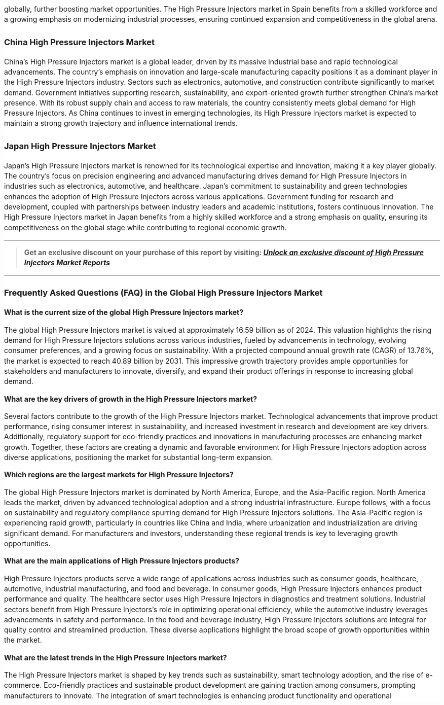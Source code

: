 globally, further boosting market opportunities. The High Pressure Injectors market in Spain benefits from a skilled workforce and a growing emphasis on modernizing industrial processes, ensuring continued expansion and competitiveness in the global arena.</p><h3>China High Pressure Injectors Market</h3><p>China&rsquo;s High Pressure Injectors market is a global leader, driven by its massive industrial base and rapid technological advancements. The country&rsquo;s emphasis on innovation and large-scale manufacturing capacity positions it as a dominant player in the High Pressure Injectors industry. Sectors such as electronics, automotive, and construction contribute significantly to market demand. Government initiatives supporting research, sustainability, and export-oriented growth further strengthen China&rsquo;s market presence. With its robust supply chain and access to raw materials, the country consistently meets global demand for High Pressure Injectors. As China continues to invest in emerging technologies, its High Pressure Injectors market is expected to maintain a strong growth trajectory and influence international trends.</p><h3>Japan High Pressure Injectors Market</h3><p>Japan&rsquo;s High Pressure Injectors market is renowned for its technological expertise and innovation, making it a key player globally. The country&rsquo;s focus on precision engineering and advanced manufacturing drives demand for High Pressure Injectors in industries such as electronics, automotive, and healthcare. Japan&rsquo;s commitment to sustainability and green technologies enhances the adoption of High Pressure Injectors across various applications. Government funding for research and development, coupled with partnerships between industry leaders and academic institutions, fosters continuous innovation. The High Pressure Injectors market in Japan benefits from a highly skilled workforce and a strong emphasis on quality, ensuring its competitiveness on the global stage while contributing to regional economic growth.</p><hr /><blockquote><p><strong>Get an exclusive discount on your purchase of this report by visiting: <em><a href="://marketresearchpulse.com/ask-for-discount/140131?utm_source=Github&amp;utm_medium=022">Unlock an exclusive discount of High Pressure Injectors Market Reports</a></em>&nbsp;</strong></p></blockquote><hr /><h3>Frequently Asked Questions (FAQ) in the Global High Pressure Injectors Market</h3><p><strong>What is the current size of the global High Pressure Injectors market?</strong></p><p>The global High Pressure Injectors market is valued at approximately 16.59 billion as of 2024. This valuation highlights the rising demand for High Pressure Injectors solutions across various industries, fueled by advancements in technology, evolving consumer preferences, and a growing focus on sustainability. With a projected compound annual growth rate (CAGR) of 13.76%, the market is expected to reach 40.89 billion by 2031. This impressive growth trajectory provides ample opportunities for stakeholders and manufacturers to innovate, diversify, and expand their product offerings in response to increasing global demand.</p><p><strong>What are the key drivers of growth in the High Pressure Injectors market?</strong></p><p>Several factors contribute to the growth of the High Pressure Injectors market. Technological advancements that improve product performance, rising consumer interest in sustainability, and increased investment in research and development are key drivers. Additionally, regulatory support for eco-friendly practices and innovations in manufacturing processes are enhancing market growth. Together, these factors are creating a dynamic and favorable environment for High Pressure Injectors adoption across diverse applications, positioning the market for substantial long-term expansion.</p><p><strong>Which regions are the largest markets for High Pressure Injectors?</strong></p><p>The global High Pressure Injectors market is dominated by North America, Europe, and the Asia-Pacific region. North America leads the market, driven by advanced technological adoption and a strong industrial infrastructure. Europe follows, with a focus on sustainability and regulatory compliance spurring demand for High Pressure Injectors solutions. The Asia-Pacific region is experiencing rapid growth, particularly in countries like China and India, where urbanization and industrialization are driving significant demand. For manufacturers and investors, understanding these regional trends is key to leveraging growth opportunities.</p><p><strong>What are the main applications of High Pressure Injectors products?</strong></p><p>High Pressure Injectors products serve a wide range of applications across industries such as consumer goods, healthcare, automotive, industrial manufacturing, and food and beverage. In consumer goods, High Pressure Injectors enhances product performance and quality. The healthcare sector uses High Pressure Injectors in diagnostics and treatment solutions. Industrial sectors benefit from High Pressure Injectors&rsquo;s role in optimizing operational efficiency, while the automotive industry leverages advancements in safety and performance. In the food and beverage industry, High Pressure Injectors solutions are integral for quality control and streamlined production. These diverse applications highlight the broad scope of growth opportunities within the market.</p><p><strong>What are the latest trends in the High Pressure Injectors market?</strong></p><p>The High Pressure Injectors market is shaped by key trends such as sustainability, smart technology adoption, and the rise of e-commerce. Eco-friendly practices and sustainable product development are gaining traction among consumers, prompting manufacturers to innovate. The integration of smart technologies is enhancing product functionality and operational